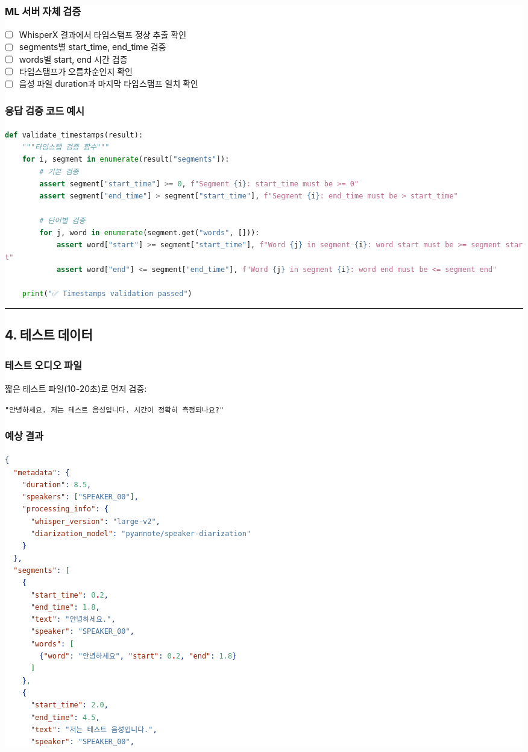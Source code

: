 ### ML 서버 자체 검증
- [ ] WhisperX 결과에서 타임스탬프 정상 추출 확인
- [ ] segments별 start_time, end_time 검증
- [ ] words별 start, end 시간 검증
- [ ] 타임스탬프가 오름차순인지 확인
- [ ] 음성 파일 duration과 마지막 타임스탬프 일치 확인

### 응답 검증 코드 예시
```python
def validate_timestamps(result):
    """타임스탭 검증 함수"""
    for i, segment in enumerate(result["segments"]):
        # 기본 검증
        assert segment["start_time"] >= 0, f"Segment {i}: start_time must be >= 0"
        assert segment["end_time"] > segment["start_time"], f"Segment {i}: end_time must be > start_time"

        # 단어별 검증
        for j, word in enumerate(segment.get("words", [])):
            assert word["start"] >= segment["start_time"], f"Word {j} in segment {i}: word start must be >= segment start"
            assert word["end"] <= segment["end_time"], f"Word {j} in segment {i}: word end must be <= segment end"

    print("✅ Timestamps validation passed")
```

---

## 4. 테스트 데이터

### 테스트 오디오 파일
짧은 테스트 파일(10-20초)로 먼저 검증:
```
"안녕하세요. 저는 테스트 음성입니다. 시간이 정확히 측정되나요?"
```

### 예상 결과
```json
{
  "metadata": {
    "duration": 8.5,
    "speakers": ["SPEAKER_00"],
    "processing_info": {
      "whisper_version": "large-v2",
      "diarization_model": "pyannote/speaker-diarization"
    }
  },
  "segments": [
    {
      "start_time": 0.2,
      "end_time": 1.8,
      "text": "안녕하세요.",
      "speaker": "SPEAKER_00",
      "words": [
        {"word": "안녕하세요", "start": 0.2, "end": 1.8}
      ]
    },
    {
      "start_time": 2.0,
      "end_time": 4.5,
      "text": "저는 테스트 음성입니다.",
      "speaker": "SPEAKER_00",
```